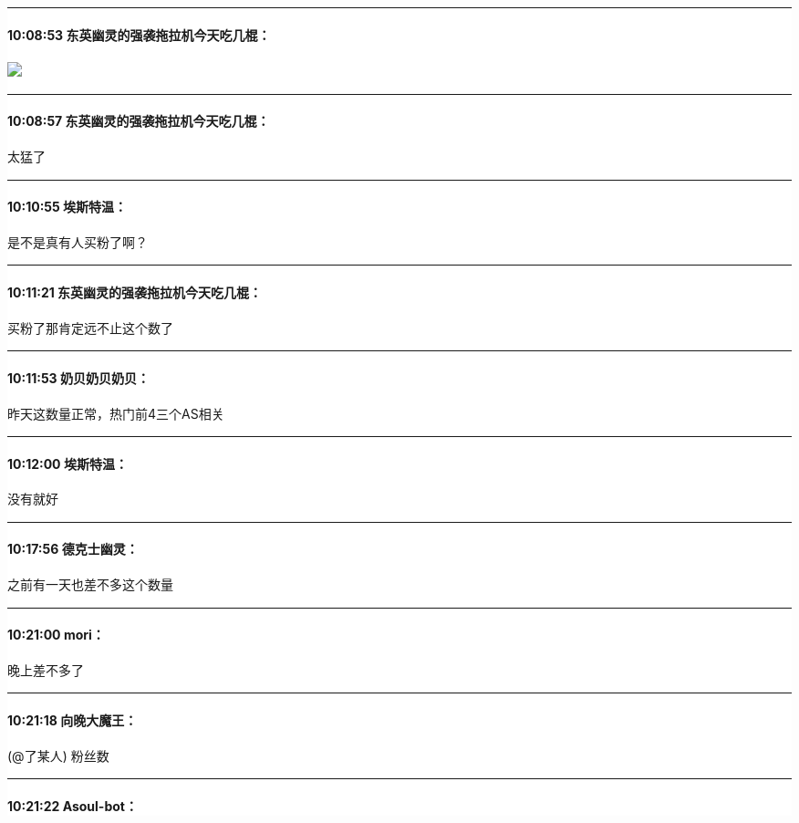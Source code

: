 *****

#### 10:08:53  东英幽灵的强袭拖拉机今天吃几棍：

<img src="http://gchat.qpic.cn/gchatpic_new/719831717/614391357-2496206435-34AA0C82A34984C4D2250AA6800F5FD8/0?term=2" max_width="50%" />

*****

#### 10:08:57  东英幽灵的强袭拖拉机今天吃几棍：

太猛了

*****

#### 10:10:55  埃斯特温：

是不是真有人买粉了啊？

*****

#### 10:11:21  东英幽灵的强袭拖拉机今天吃几棍：

买粉了那肯定远不止这个数了

*****

#### 10:11:53  奶贝奶贝奶贝：

昨天这数量正常，热门前4三个AS相关

*****

#### 10:12:00  埃斯特温：

没有就好

*****

#### 10:17:56  德克士幽灵：

之前有一天也差不多这个数量

*****

#### 10:21:00  mori：

晚上差不多了

*****

#### 10:21:18  向晚大魔王：

(@了某人)  粉丝数

*****

#### 10:21:22  Asoul-bot：
